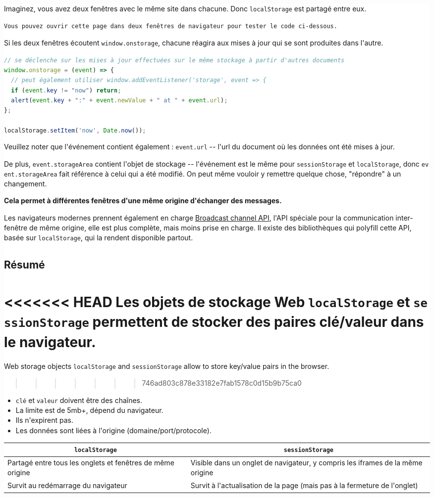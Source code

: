 Imaginez, vous avez deux fenêtres avec le même site dans chacune. Donc `localStorage` est partagé entre eux.

```en ligne
Vous pouvez ouvrir cette page dans deux fenêtres de navigateur pour tester le code ci-dessous.
```

Si les deux fenêtres écoutent `window.onstorage`, chacune réagira aux mises à jour qui se sont produites dans l'autre.

```js run
// se déclenche sur les mises à jour effectuées sur le même stockage à partir d'autres documents
window.onstorage = (event) => {
  // peut également utiliser window.addEventListener('storage', event => {
  if (event.key != "now") return;
  alert(event.key + ":" + event.newValue + " at " + event.url);
};

localStorage.setItem('now', Date.now());
```

Veuillez noter que l'événement contient également : `event.url` -- l'url du document où les données ont été mises à jour.

De plus, `event.storageArea` contient l'objet de stockage -- l'événement est le même pour `sessionStorage` et `localStorage`, donc `event.storageArea` fait référence à celui qui a été modifié. On peut même vouloir y remettre quelque chose, "répondre" à un changement.

**Cela permet à différentes fenêtres d'une même origine d'échanger des messages.**

Les navigateurs modernes prennent également en charge [Broadcast channel API](mdn:/api/Broadcast_Channel_API), l'API spéciale pour la communication inter-fenêtre de même origine, elle est plus complète, mais moins prise en charge. Il existe des bibliothèques qui polyfill cette API, basée sur `localStorage`, qui la rendent disponible partout.

## Résumé

<<<<<<< HEAD
Les objets de stockage Web `localStorage` et `sessionStorage` permettent de stocker des paires clé/valeur dans le navigateur.
=======
Web storage objects `localStorage` and `sessionStorage` allow to store key/value pairs in the browser.
>>>>>>> 746ad803c878e33182e7fab1578c0d15b9b75ca0

- `clé` et `valeur` doivent être des chaînes.
- La limite est de 5mb+, dépend du navigateur.
- Ils n'expirent pas.
- Les données sont liées à l'origine (domaine/port/protocole).

| `localStorage`                                             | `sessionStorage`                                                               |
| ---------------------------------------------------------- | ------------------------------------------------------------------------------ |
| Partagé entre tous les onglets et fenêtres de même origine | Visible dans un onglet de navigateur, y compris les iframes de la même origine |
| Survit au redémarrage du navigateur                        | Survit à l'actualisation de la page (mais pas à la fermeture de l'onglet)      |
